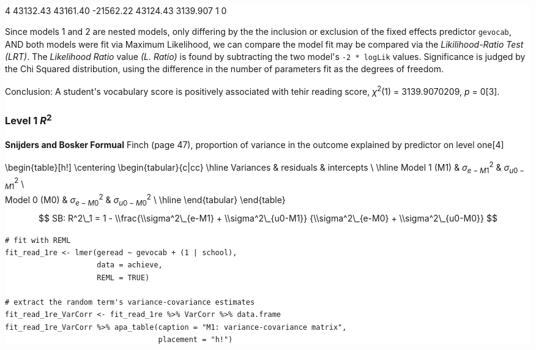 <td align="right">4</td>
<td align="right">43132.43</td>
<td align="right">43161.40</td>
<td align="right">-21562.22</td>
<td align="right">43124.43</td>
<td align="right">3139.907</td>
<td align="right">1</td>
<td align="right">0</td>
</tr>
</tbody>
</table>

Since models 1 and 2 are nested models, only differing by the the
inclusion or exclusion of the fixed effects predictor `gevocab`, AND
both models were fit via Maximum Likelihood, we can compare the model
fit may be compared via the *Likilihood-Ratio Test (LRT)*. The
*Likelihood Ratio* value *(L. Ratio)* is found by subtracting the two
model's `-2 * logLik` values. Significance is judged by the Chi Squared
distribution, using the difference in the number of parameters fit as
the degrees of freedom.

Conclusion: A student's vocabulary score is positively associated with
tehir reading score, *χ*<sup>2</sup>(1) = 3139.9070209, *p* = 0[3].

### Level 1 *R*<sup>2</sup>

**Snijders and Bosker Formual** Finch (page 47), proportion of variance
in the outcome explained by predictor on level one[4]

\begin{table}[h!]
\centering
\begin{tabular}{c|cc}
\hline
 Variances   & residuals           & intercepts         \\  \hline
Model 1 (M1) & $\sigma^2_{e-M1}$   & $\sigma^2_{u0-M1}$ \\  
Model 0 (M0) & $\sigma^2_{e-M0}$   & $\sigma^2_{u0-M0}$ \\  \hline
\end{tabular}
\end{table}
$$
SB: R^2\_1 = 1 - \\frac{\\sigma^2\_{e-M1} + \\sigma^2\_{u0-M1}}
                     {\\sigma^2\_{e-M0} + \\sigma^2\_{u0-M0}}
$$

    # fit with REML
    fit_read_1re <- lmer(geread ~ gevocab + (1 | school), 
                         data = achieve,
                         REML = TRUE)

    # extract the random term's variance-covariance estimates 
    fit_read_1re_VarCorr <- fit_read_1re %>% VarCorr %>% data.frame
    fit_read_1re_VarCorr %>% apa_table(caption = "M1: variance-covariance matrix",
                                       placement = "h!")
